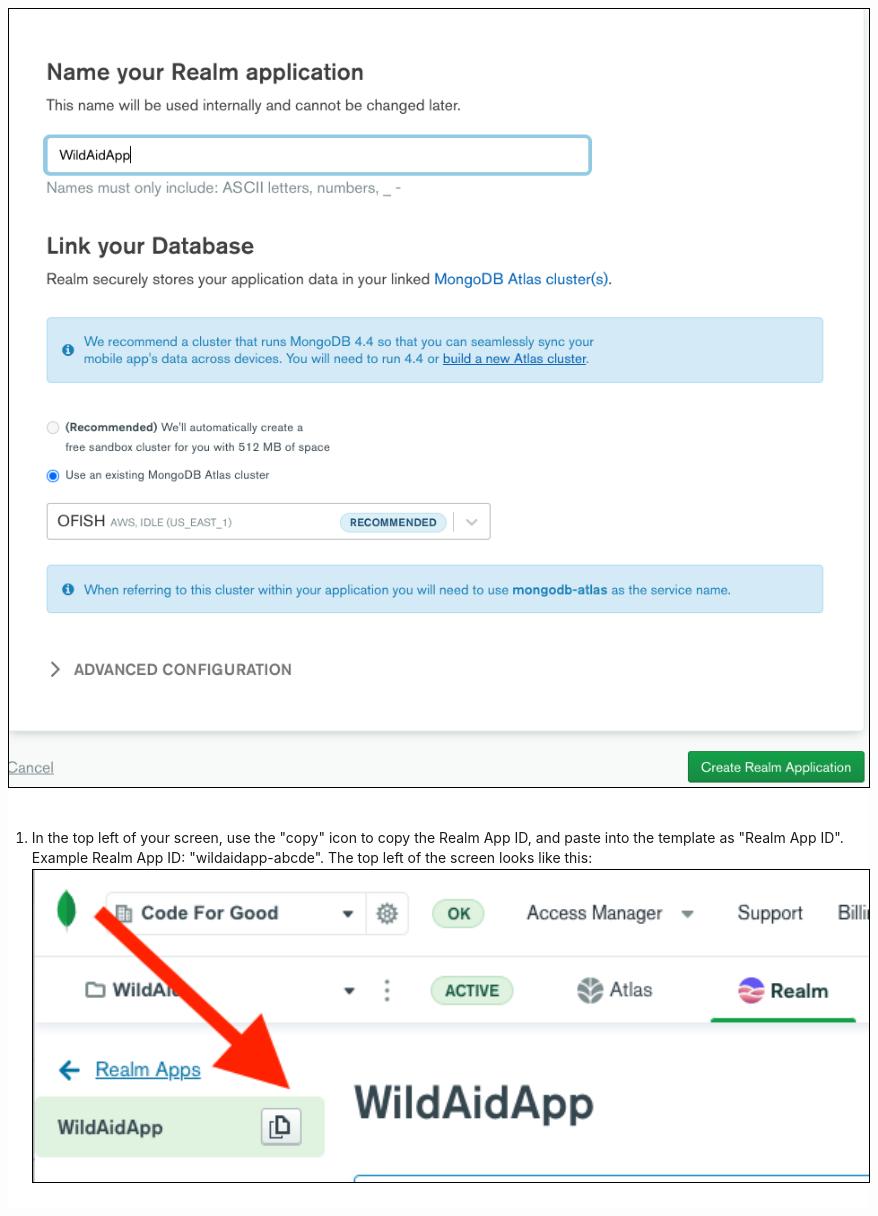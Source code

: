 <img src="/assets/images/Realm_Config.png" style="border:1px solid black" width="100%"><BR><BR>
   1. In the top left of your screen, use the "copy" icon to copy the Realm App ID, and paste into the template as "Realm App ID". Example Realm App ID: "wildaidapp-abcde". The top left of the screen looks like this:
<img src="/assets/images/Copy_Realm_App_ID.png" style="border:1px solid black" width="100%"><BR><BR>


